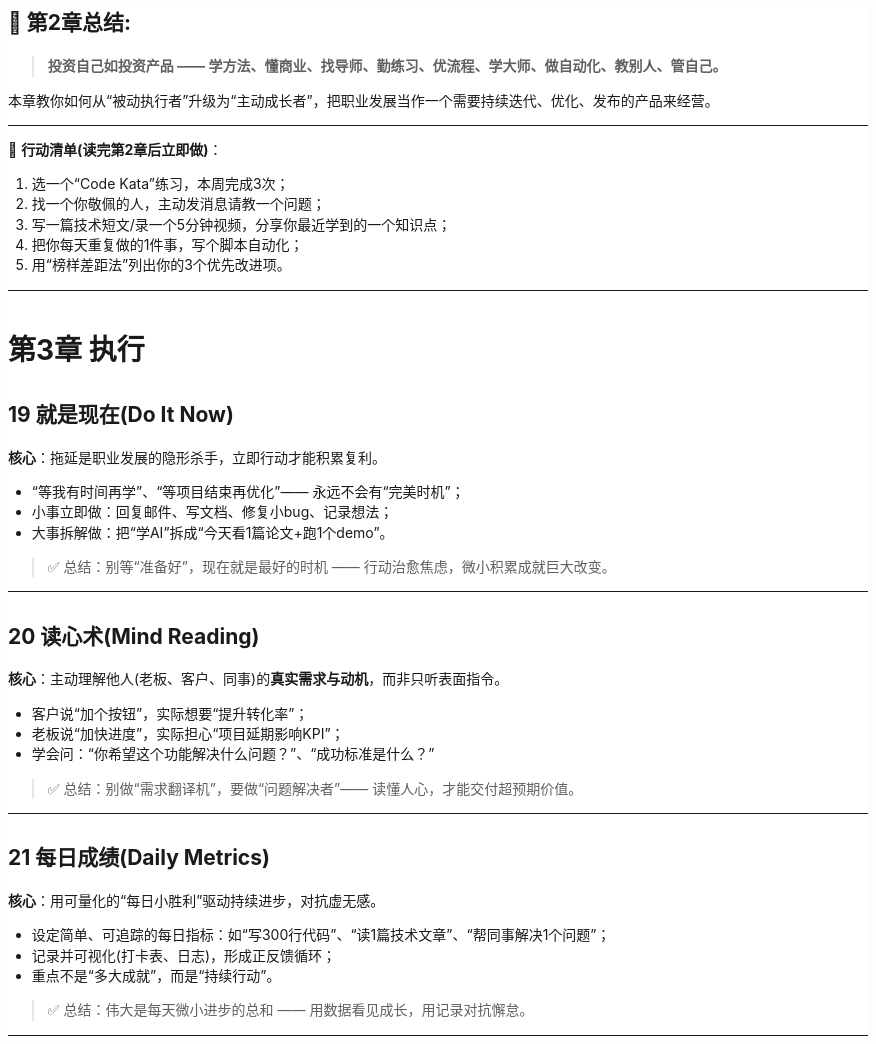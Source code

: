 
## 🧭 第2章总结: 

> **投资自己如投资产品 —— 学方法、懂商业、找导师、勤练习、优流程、学大师、做自动化、教别人、管自己。**

本章教你如何从“被动执行者”升级为“主动成长者”，把职业发展当作一个需要持续迭代、优化、发布的产品来经营。

---

📌 **行动清单(读完第2章后立即做)**：

1. 选一个“Code Kata”练习，本周完成3次；
2. 找一个你敬佩的人，主动发消息请教一个问题；
3. 写一篇技术短文/录一个5分钟视频，分享你最近学到的一个知识点；
4. 把你每天重复做的1件事，写个脚本自动化；
5. 用“榜样差距法”列出你的3个优先改进项。

---

# 第3章 执行

## 19 就是现在(Do It Now)

**核心**：拖延是职业发展的隐形杀手，立即行动才能积累复利。

- “等我有时间再学”、“等项目结束再优化”—— 永远不会有“完美时机”；
- 小事立即做：回复邮件、写文档、修复小bug、记录想法；
- 大事拆解做：把“学AI”拆成“今天看1篇论文+跑1个demo”。

> ✅ 总结：别等“准备好”，现在就是最好的时机 —— 行动治愈焦虑，微小积累成就巨大改变。

---

## 20 读心术(Mind Reading)

**核心**：主动理解他人(老板、客户、同事)的**真实需求与动机**，而非只听表面指令。

- 客户说“加个按钮”，实际想要“提升转化率”；
- 老板说“加快进度”，实际担心“项目延期影响KPI”；
- 学会问：“你希望这个功能解决什么问题？”、“成功标准是什么？”

> ✅ 总结：别做“需求翻译机”，要做“问题解决者”—— 读懂人心，才能交付超预期价值。

---

## 21 每日成绩(Daily Metrics)

**核心**：用可量化的“每日小胜利”驱动持续进步，对抗虚无感。

- 设定简单、可追踪的每日指标：如“写300行代码”、“读1篇技术文章”、“帮同事解决1个问题”；
- 记录并可视化(打卡表、日志)，形成正反馈循环；
- 重点不是“多大成就”，而是“持续行动”。

> ✅ 总结：伟大是每天微小进步的总和 —— 用数据看见成长，用记录对抗懈怠。

---